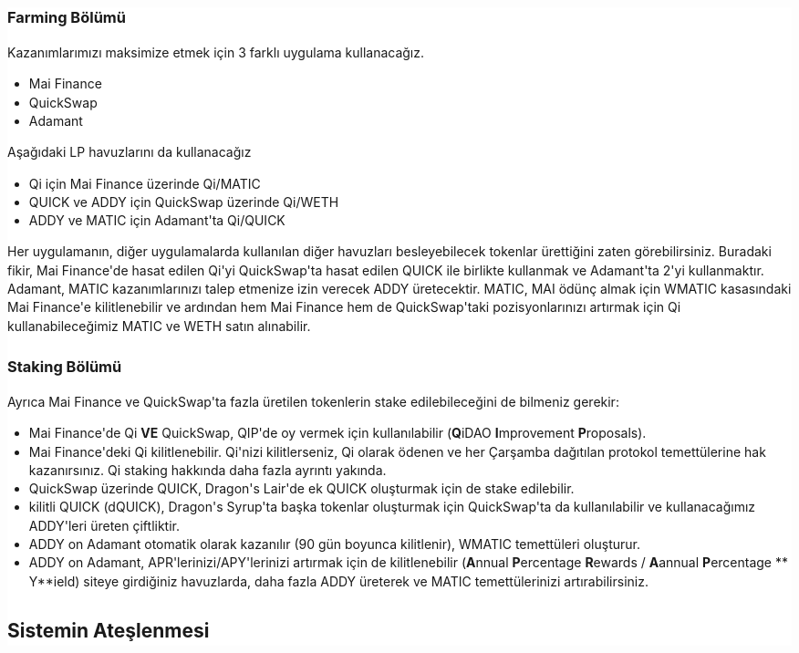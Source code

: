 ### Farming Bölümü

Kazanımlarımızı maksimize etmek için 3 farklı uygulama kullanacağız.

* Mai Finance
* QuickSwap
* Adamant

Aşağıdaki LP havuzlarını da kullanacağız

* Qi için Mai Finance üzerinde Qi/MATIC
* QUICK ve ADDY için QuickSwap üzerinde Qi/WETH
* ADDY ve MATIC için Adamant'ta Qi/QUICK

Her uygulamanın, diğer uygulamalarda kullanılan diğer havuzları besleyebilecek tokenlar ürettiğini zaten görebilirsiniz. Buradaki fikir, Mai Finance'de hasat edilen Qi'yi QuickSwap'ta hasat edilen QUICK ile birlikte kullanmak ve Adamant'ta 2'yi kullanmaktır. Adamant, MATIC kazanımlarınızı talep etmenize izin verecek ADDY üretecektir. MATIC, MAI ödünç almak için WMATIC kasasındaki Mai Finance'e kilitlenebilir ve ardından hem Mai Finance hem de QuickSwap'taki pozisyonlarınızı artırmak için Qi kullanabileceğimiz MATIC ve WETH satın alınabilir.

### Staking Bölümü

Ayrıca Mai Finance ve QuickSwap'ta fazla üretilen tokenlerin stake edilebileceğini de bilmeniz gerekir:

* Mai Finance'de Qi **VE** QuickSwap, QIP'de oy vermek için kullanılabilir (**Q**iDAO **I**mprovement **P**roposals).
* Mai Finance'deki Qi kilitlenebilir. Qi'nizi kilitlerseniz, Qi olarak ödenen ve her Çarşamba dağıtılan protokol temettülerine hak kazanırsınız. Qi staking hakkında daha fazla ayrıntı yakında.
* QuickSwap üzerinde QUICK, Dragon's Lair'de ek QUICK oluşturmak için de stake edilebilir.
* kilitli QUICK (dQUICK), Dragon's Syrup'ta başka tokenlar oluşturmak için QuickSwap'ta da kullanılabilir ve kullanacağımız ADDY'leri üreten çiftliktir.
* ADDY on Adamant otomatik olarak kazanılır (90 gün boyunca kilitlenir), WMATIC temettüleri oluşturur.
* ADDY on Adamant, APR'lerinizi/APY'lerinizi artırmak için de kilitlenebilir (**A**nnual **P**ercentage **R**ewards / **A**annual **P**ercentage \*\* Y\*\*ield) siteye girdiğiniz havuzlarda, daha fazla ADDY üreterek ve MATIC temettülerinizi artırabilirsiniz.

## Sistemin Ateşlenmesi
